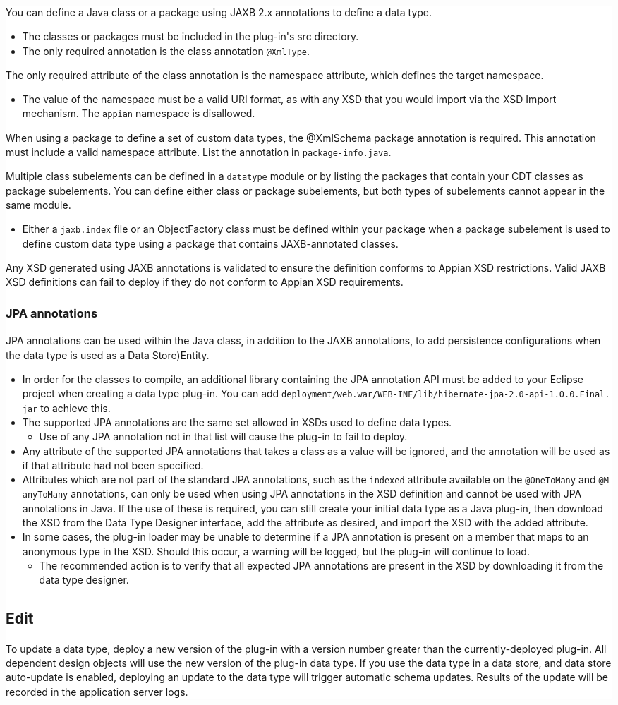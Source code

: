 You can define a Java class or a package using JAXB 2.x annotations to define a data type.

-   The classes or packages must be included in the plug-in's src directory.
-   The only required annotation is the class annotation `@XmlType`.

The only required attribute of the class annotation is the namespace attribute, which defines the target namespace.

-   The value of the namespace must be a valid URI format, as with any XSD that you would import via the XSD Import mechanism. The `appian` namespace is disallowed.

When using a package to define a set of custom data types, the @XmlSchema package annotation is required. This annotation must include a valid namespace attribute. List the annotation in `package-info.java`.

Multiple class subelements can be defined in a `datatype` module or by listing the packages that contain your CDT classes as package subelements. You can define either class or package subelements, but both types of subelements cannot appear in the same module.

-   Either a `jaxb.index` file or an ObjectFactory class must be defined within your package when a package subelement is used to define custom data type using a package that contains JAXB-annotated classes.

Any XSD generated using JAXB annotations is validated to ensure the definition conforms to Appian XSD restrictions. Valid JAXB XSD definitions can fail to deploy if they do not conform to Appian XSD requirements.

### JPA annotations

JPA annotations can be used within the Java class, in addition to the JAXB annotations, to add persistence configurations when the data type is used as a Data Store)Entity.

-   In order for the classes to compile, an additional library containing the JPA annotation API must be added to your Eclipse project when creating a data type plug-in. You can add `deployment/web.war/WEB-INF/lib/hibernate-jpa-2.0-api-1.0.0.Final.jar` to achieve this.
-   The supported JPA annotations are the same set allowed in XSDs used to define data types.
    -   Use of any JPA annotation not in that list will cause the plug-in to fail to deploy.
-   Any attribute of the supported JPA annotations that takes a class as a value will be ignored, and the annotation will be used as if that attribute had not been specified.
-   Attributes which are not part of the standard JPA annotations, such as the `indexed` attribute available on the `@OneToMany` and `@ManyToMany` annotations, can only be used when using JPA annotations in the XSD definition and cannot be used with JPA annotations in Java. If the use of these is required, you can still create your initial data type as a Java plug-in, then download the XSD from the Data Type Designer interface, add the attribute as desired, and import the XSD with the added attribute.
-   In some cases, the plug-in loader may be unable to determine if a JPA annotation is present on a member that maps to an anonymous type in the XSD. Should this occur, a warning will be logged, but the plug-in will continue to load.
    -   The recommended action is to verify that all expected JPA annotations are present in the XSD by downloading it from the data type designer.

## Edit

To update a data type, deploy a new version of the plug-in with a version number greater than the currently-deployed plug-in. All dependent design objects will use the new version of the plug-in data type. If you use the data type in a data store, and data store auto-update is enabled, deploying an update to the data type will trigger automatic schema updates. Results of the update will be recorded in the [application server logs](Logging.html#application-server).
